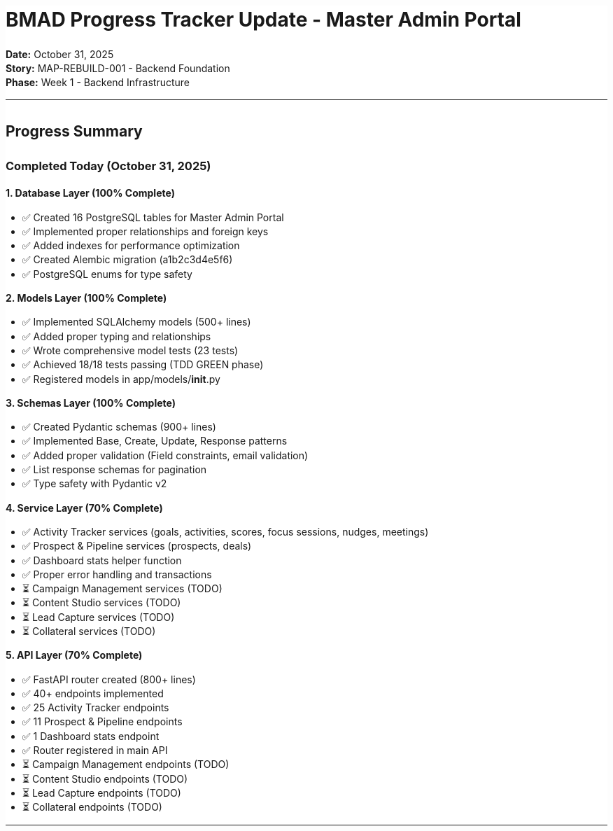 # BMAD Progress Tracker Update - Master Admin Portal

**Date:** October 31, 2025  
**Story:** MAP-REBUILD-001 - Backend Foundation  
**Phase:** Week 1 - Backend Infrastructure

---

## Progress Summary

### Completed Today (October 31, 2025)

**1. Database Layer (100% Complete)**
- ✅ Created 16 PostgreSQL tables for Master Admin Portal
- ✅ Implemented proper relationships and foreign keys
- ✅ Added indexes for performance optimization
- ✅ Created Alembic migration (a1b2c3d4e5f6)
- ✅ PostgreSQL enums for type safety

**2. Models Layer (100% Complete)**
- ✅ Implemented SQLAlchemy models (500+ lines)
- ✅ Added proper typing and relationships
- ✅ Wrote comprehensive model tests (23 tests)
- ✅ Achieved 18/18 tests passing (TDD GREEN phase)
- ✅ Registered models in app/models/__init__.py

**3. Schemas Layer (100% Complete)**
- ✅ Created Pydantic schemas (900+ lines)
- ✅ Implemented Base, Create, Update, Response patterns
- ✅ Added proper validation (Field constraints, email validation)
- ✅ List response schemas for pagination
- ✅ Type safety with Pydantic v2

**4. Service Layer (70% Complete)**
- ✅ Activity Tracker services (goals, activities, scores, focus sessions, nudges, meetings)
- ✅ Prospect & Pipeline services (prospects, deals)
- ✅ Dashboard stats helper function
- ✅ Proper error handling and transactions
- ⏳ Campaign Management services (TODO)
- ⏳ Content Studio services (TODO)
- ⏳ Lead Capture services (TODO)
- ⏳ Collateral services (TODO)

**5. API Layer (70% Complete)**
- ✅ FastAPI router created (800+ lines)
- ✅ 40+ endpoints implemented
- ✅ 25 Activity Tracker endpoints
- ✅ 11 Prospect & Pipeline endpoints
- ✅ 1 Dashboard stats endpoint
- ✅ Router registered in main API
- ⏳ Campaign Management endpoints (TODO)
- ⏳ Content Studio endpoints (TODO)
- ⏳ Lead Capture endpoints (TODO)
- ⏳ Collateral endpoints (TODO)

---
